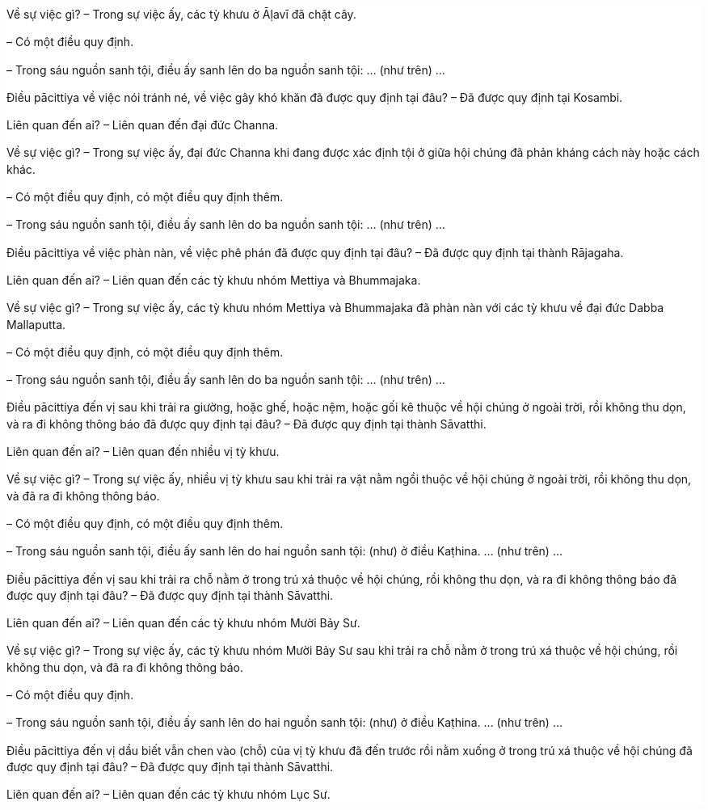 Về sự việc gì? – Trong sự việc ấy, các tỳ khưu ở Āḷavī đã chặt cây.

– Có một điều quy định.

– Trong sáu nguồn sanh tội, điều ấy sanh lên do ba nguồn sanh tội: … (như trên) …

Điều pācittiya về việc nói tránh né, về việc gây khó khăn đã được quy định tại đâu? – Đã được quy định tại Kosambi.

Liên quan đến ai? – Liên quan đến đại đức Channa.

Về sự việc gì? – Trong sự việc ấy, đại đức Channa khi đang được xác định tội ở giữa hội chúng đã phản kháng cách này hoặc cách khác.

– Có một điều quy định, có một điều quy định thêm.

– Trong sáu nguồn sanh tội, điều ấy sanh lên do ba nguồn sanh tội: … (như trên) …

Điều pācittiya về việc phàn nàn, về việc phê phán đã được quy định tại đâu? – Đã được quy định tại thành Rājagaha.

Liên quan đến ai? – Liên quan đến các tỳ khưu nhóm Mettiya và Bhummajaka.

Về sự việc gì? – Trong sự việc ấy, các tỳ khưu nhóm Mettiya và Bhummajaka đã phàn nàn với các tỳ khưu về đại đức Dabba Mallaputta.

– Có một điều quy định, có một điều quy định thêm.

– Trong sáu nguồn sanh tội, điều ấy sanh lên do ba nguồn sanh tội: … (như trên) …

Điều pācittiya đến vị sau khi trải ra giường, hoặc ghế, hoặc nệm, hoặc gối kê thuộc về hội chúng ở ngoài trời, rồi không thu dọn, và ra đi không thông báo đã được quy định tại đâu? – Đã được quy định tại thành Sāvatthi.

Liên quan đến ai? – Liên quan đến nhiều vị tỳ khưu.

Về sự việc gì? – Trong sự việc ấy, nhiều vị tỳ khưu sau khi trải ra vật nằm ngồi thuộc về hội chúng ở ngoài trời, rồi không thu dọn, và đã ra đi không thông báo.

– Có một điều quy định, có một điều quy định thêm.

– Trong sáu nguồn sanh tội, điều ấy sanh lên do hai nguồn sanh tội: (như) ở điều Kaṭhina. … (như trên) …

Điều pācittiya đến vị sau khi trải ra chỗ nằm ở trong trú xá thuộc về hội chúng, rồi không thu dọn, và ra đi không thông báo đã được quy định tại đâu? – Đã được quy định tại thành Sāvatthi.

Liên quan đến ai? – Liên quan đến các tỳ khưu nhóm Mười Bảy Sư.

Về sự việc gì? – Trong sự việc ấy, các tỳ khưu nhóm Mười Bảy Sư sau khi trải ra chỗ nằm ở trong trú xá thuộc về hội chúng, rồi không thu dọn, và đã ra đi không thông báo.

– Có một điều quy định.

– Trong sáu nguồn sanh tội, điều ấy sanh lên do hai nguồn sanh tội: (như) ở điều Kaṭhina. … (như trên) …

Điều pācittiya đến vị dầu biết vẫn chen vào (chỗ) của vị tỳ khưu đã đến trước rồi nằm xuống ở trong trú xá thuộc về hội chúng đã được quy định tại đâu? – Đã được quy định tại thành Sāvatthi.

Liên quan đến ai? – Liên quan đến các tỳ khưu nhóm Lục Sư.

